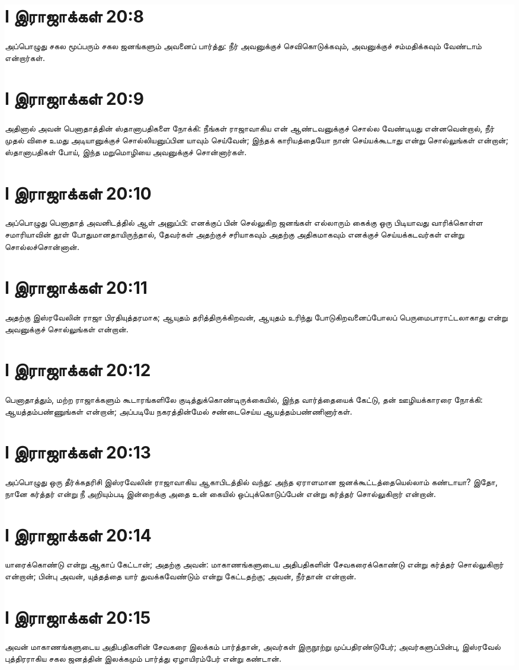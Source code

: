# I இராஜாக்கள் 20:8

அப்பொழுது சகல மூப்பரும் சகல ஜனங்களும் அவனைப் பார்த்து: நீர் அவனுக்குச் செவிகொடுக்கவும், அவனுக்குச் சம்மதிக்கவும் வேண்டாம் என்றார்கள்.

# I இராஜாக்கள் 20:9

அதினால் அவன் பெனாதாத்தின் ஸ்தானாபதிகளை நோக்கி: நீங்கள் ராஜாவாகிய என் ஆண்டவனுக்குச் சொல்ல வேண்டியது என்னவென்றால், நீர் முதல் விசை உமது அடியானுக்குச் சொல்லியனுப்பின யாவும் செய்வேன்; இந்தக் காரியத்தையோ நான் செய்யக்கூடாது என்று சொல்லுங்கள் என்றான்; ஸ்தானாபதிகள் போய், இந்த மறுமொழியை அவனுக்குச் சொன்னார்கள்.

# I இராஜாக்கள் 20:10

அப்பொழுது பெனாதாத் அவனிடத்தில் ஆள் அனுப்பி: எனக்குப் பின் செல்லுகிற ஜனங்கள் எல்லாரும் கைக்கு ஒரு பிடியாவது வாரிக்கொள்ள சமாரியாவின் தூள் போதுமானதாயிருந்தால், தேவர்கள் அதற்குச் சரியாகவும் அதற்கு அதிகமாகவும் எனக்குச் செய்யக்கடவர்கள் என்று சொல்லச்சொன்னான்.

# I இராஜாக்கள் 20:11

அதற்கு இஸ்ரவேலின் ராஜா பிரதியுத்தரமாக; ஆயுதம் தரித்திருக்கிறவன், ஆயுதம் உரிந்து போடுகிறவனைப்போலப் பெருமைபாராட்டலாகாது என்று அவனுக்குச் சொல்லுங்கள் என்றான்.

# I இராஜாக்கள் 20:12

பெனாதாத்தும், மற்ற ராஜாக்களும் கூடாரங்களிலே குடித்துக்கொண்டிருக்கையில், இந்த வார்த்தையைக் கேட்டு, தன் ஊழியக்காரரை நோக்கி: ஆயத்தம்பண்ணுங்கள் என்றான்; அப்படியே நகரத்தின்மேல் சண்டைசெய்ய ஆயத்தம்பண்ணினார்கள்.

# I இராஜாக்கள் 20:13

அப்பொழுது ஒரு தீர்க்கதரிசி இஸ்ரவேலின் ராஜாவாகிய ஆகாபிடத்தில் வந்து: அந்த ஏராளமான ஜனக்கூட்டத்தையெல்லாம் கண்டாயா? இதோ, நானே கர்த்தர் என்று நீ அறியும்படி இன்றைக்கு அதை உன் கையில் ஒப்புக்கொடுப்பேன் என்று கர்த்தர் சொல்லுகிறார் என்றான்.

# I இராஜாக்கள் 20:14

யாரைக்கொண்டு என்று ஆகாப் கேட்டான்; அதற்கு அவன்: மாகாணங்களுடைய அதிபதிகளின் சேவகரைக்கொண்டு என்று கர்த்தர் சொல்லுகிறார் என்றான்; பின்பு அவன், யுத்தத்தை யார் துவக்கவேண்டும் என்று கேட்டதற்கு; அவன், நீர்தான் என்றான்.

# I இராஜாக்கள் 20:15

அவன் மாகாணங்களுடைய அதிபதிகளின் சேவகரை இலக்கம் பார்த்தான், அவர்கள் இருநூற்று முப்பதிரண்டுபேர்; அவர்களுப்பின்பு, இஸ்ரவேல் புத்திரராகிய சகல ஜனத்தின் இலக்கமும் பார்த்து ஏழாயிரம்பேர் என்று கண்டான்.
